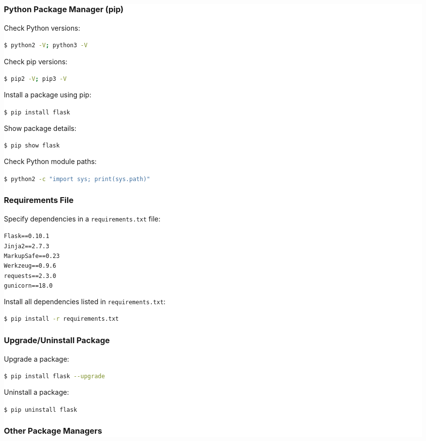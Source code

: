 ### Python Package Manager (pip)

Check Python versions:
```sh
$ python2 -V; python3 -V
```

Check pip versions:
```sh
$ pip2 -V; pip3 -V
```

Install a package using pip:
```sh
$ pip install flask
```

Show package details:
```sh
$ pip show flask
```

Check Python module paths:
```sh
$ python2 -c "import sys; print(sys.path)"
```

### Requirements File
Specify dependencies in a `requirements.txt` file:
```
Flask==0.10.1
Jinja2==2.7.3
MarkupSafe==0.23
Werkzeug==0.9.6
requests==2.3.0
gunicorn==18.0
```

Install all dependencies listed in `requirements.txt`:
```sh
$ pip install -r requirements.txt
```

### Upgrade/Uninstall Package

Upgrade a package:
```sh
$ pip install flask --upgrade
```

Uninstall a package:
```sh
$ pip uninstall flask
```

### Other Package Managers
